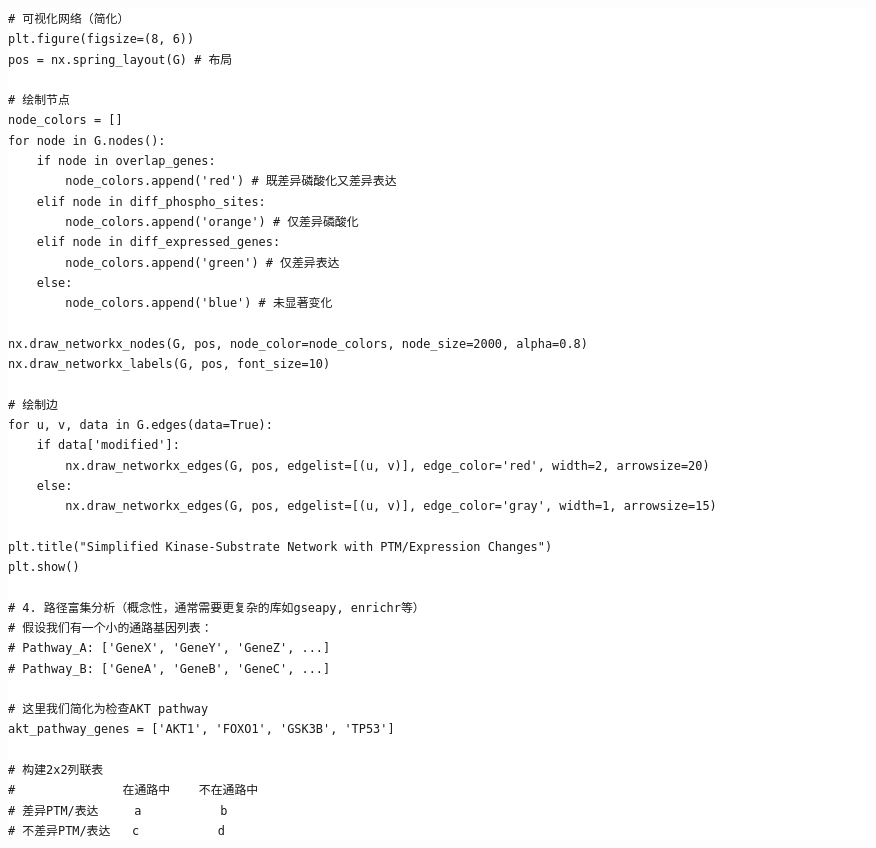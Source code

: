     # 可视化网络（简化）
    plt.figure(figsize=(8, 6))
    pos = nx.spring_layout(G) # 布局
    
    # 绘制节点
    node_colors = []
    for node in G.nodes():
        if node in overlap_genes:
            node_colors.append('red') # 既差异磷酸化又差异表达
        elif node in diff_phospho_sites:
            node_colors.append('orange') # 仅差异磷酸化
        elif node in diff_expressed_genes:
            node_colors.append('green') # 仅差异表达
        else:
            node_colors.append('blue') # 未显著变化
            
    nx.draw_networkx_nodes(G, pos, node_color=node_colors, node_size=2000, alpha=0.8)
    nx.draw_networkx_labels(G, pos, font_size=10)

    # 绘制边
    for u, v, data in G.edges(data=True):
        if data['modified']:
            nx.draw_networkx_edges(G, pos, edgelist=[(u, v)], edge_color='red', width=2, arrowsize=20)
        else:
            nx.draw_networkx_edges(G, pos, edgelist=[(u, v)], edge_color='gray', width=1, arrowsize=15)

    plt.title("Simplified Kinase-Substrate Network with PTM/Expression Changes")
    plt.show()

    # 4. 路径富集分析（概念性，通常需要更复杂的库如gseapy, enrichr等）
    # 假设我们有一个小的通路基因列表：
    # Pathway_A: ['GeneX', 'GeneY', 'GeneZ', ...]
    # Pathway_B: ['GeneA', 'GeneB', 'GeneC', ...]
    
    # 这里我们简化为检查AKT pathway
    akt_pathway_genes = ['AKT1', 'FOXO1', 'GSK3B', 'TP53']
    
    # 构建2x2列联表
    #               在通路中    不在通路中
    # 差异PTM/表达     a           b
    # 不差异PTM/表达   c           d
    